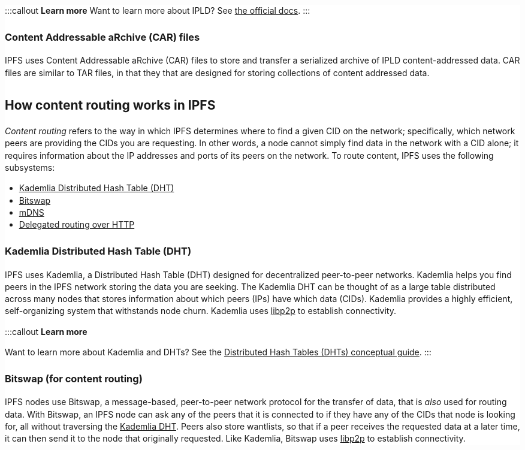 :::callout
**Learn more**
Want to learn more about IPLD? See [the official docs](https://ipld.io/docs/intro/primer/).
:::

### Content Addressable aRchive (CAR) files

IPFS uses Content Addressable aRchive (CAR) files to store and transfer a serialized archive of IPLD content-addressed data. CAR files are similar to TAR files, in that they that are designed for storing collections of content addressed data.

## How content routing works in IPFS

_Content routing_ refers to the way in which IPFS determines where to find a given CID on the network; specifically, which network peers are providing the CIDs you are requesting. In other words, a node cannot simply find data in the network with a CID alone; it requires information about the IP addresses and ports of its <VueCustomTooltip label="Programs that implement the IPFS protocol and participate in the IPFS network. Also referred to as a node." underlined multiline is-left>peers</VueCustomTooltip> on the network. To route content, IPFS uses the following subsystems:

- [Kademlia Distributed Hash Table (DHT)](#kademlia-distributed-hash-table-dht)
- [Bitswap](#bitswap-for-content-routing)
- [mDNS](#mdns)
- [Delegated routing over HTTP](#delegated-routing-over-http)

### Kademlia Distributed Hash Table (DHT)

IPFS uses Kademlia, a <VueCustomTooltip label="A decentralized data store that maps data based on key-value pairs." underlined multiline is-left>Distributed Hash Table (DHT)</VueCustomTooltip> designed for decentralized peer-to-peer networks. Kademlia helps you find peers in the IPFS network storing the data you are seeking. The Kademlia DHT can be thought of as a large table distributed across many nodes that stores information about which peers (IPs) have which data (CIDs). Kademlia provides a highly efficient, self-organizing system that withstands node churn. Kademlia uses <VueCustomTooltip label="Short for “library peer-to-peer”, libp2p is a collection of protocols, specifications, and libraries that faciliate connectivity between nodes in a peer-to-peer network." underlined multiline is-left> [libp2p](../concepts/libp2p.md)</VueCustomTooltip> to establish connectivity.

:::callout
**Learn more**

Want to learn more about Kademlia and DHTs? See the [Distributed Hash Tables (DHTs) conceptual guide](../concepts/dht.md#kademlia).
:::

### Bitswap (for content routing)

IPFS nodes use Bitswap, a <VueCustomTooltip label="Unlike a request-response protocol, all nodes in the system receive every message transmitted, and decide whether the message received should be immediately discarded, stored or processed." underlined multiline is-medium>message-based</VueCustomTooltip>,  <VueCustomTooltip label="A network of computers model in which each party has equivalent capabilities and can initiate a communication session." underlined multiline is-medium>peer-to-peer network</VueCustomTooltip> protocol for the transfer of data, that is _also_ used for routing data. With Bitswap, an IPFS node can ask any of the peers that it is connected to if they have any of the CIDs that node is looking for, all without traversing the [Kademlia DHT](#kademlia-distributed-hash-table-dht). Peers also store wantlists, so that if a peer receives the requested data at a later time, it can then send it to the node that originally requested. Like Kademlia, Bitswap uses <VueCustomTooltip label="Short for “library peer-to-peer”, libp2p is a collection of protocols, specifications, and libraries that faciliate connectivity between nodes in a peer-to-peer network." underlined multiline is-left> [libp2p](../concepts/libp2p.md)</VueCustomTooltip> to establish connectivity. 
